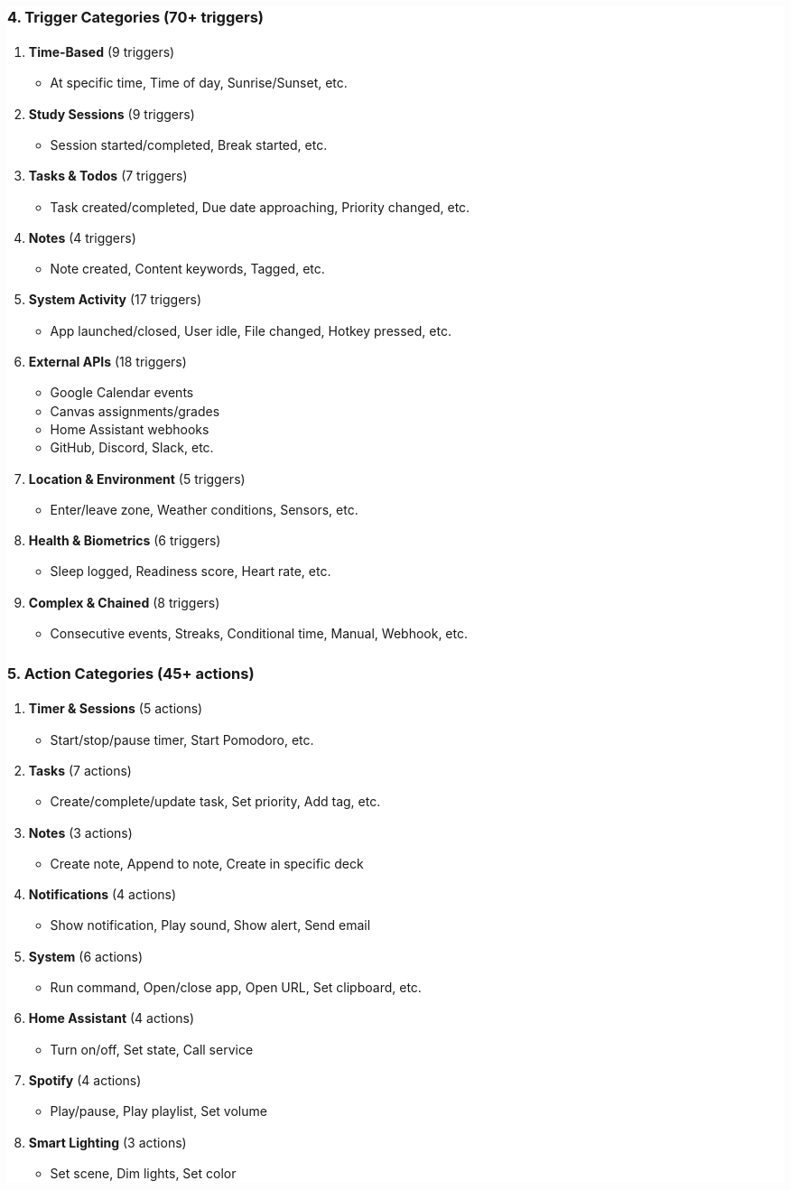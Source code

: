 ### 4. Trigger Categories (70+ triggers)

1. **Time-Based** (9 triggers)
   - At specific time, Time of day, Sunrise/Sunset, etc.

2. **Study Sessions** (9 triggers)
   - Session started/completed, Break started, etc.

3. **Tasks & Todos** (7 triggers)
   - Task created/completed, Due date approaching, Priority changed, etc.

4. **Notes** (4 triggers)
   - Note created, Content keywords, Tagged, etc.

5. **System Activity** (17 triggers)
   - App launched/closed, User idle, File changed, Hotkey pressed, etc.

6. **External APIs** (18 triggers)
   - Google Calendar events
   - Canvas assignments/grades
   - Home Assistant webhooks
   - GitHub, Discord, Slack, etc.

7. **Location & Environment** (5 triggers)
   - Enter/leave zone, Weather conditions, Sensors, etc.

8. **Health & Biometrics** (6 triggers)
   - Sleep logged, Readiness score, Heart rate, etc.

9. **Complex & Chained** (8 triggers)
   - Consecutive events, Streaks, Conditional time, Manual, Webhook, etc.

### 5. Action Categories (45+ actions)

1. **Timer & Sessions** (5 actions)
   - Start/stop/pause timer, Start Pomodoro, etc.

2. **Tasks** (7 actions)
   - Create/complete/update task, Set priority, Add tag, etc.

3. **Notes** (3 actions)
   - Create note, Append to note, Create in specific deck

4. **Notifications** (4 actions)
   - Show notification, Play sound, Show alert, Send email

5. **System** (6 actions)
   - Run command, Open/close app, Open URL, Set clipboard, etc.

6. **Home Assistant** (4 actions)
   - Turn on/off, Set state, Call service

7. **Spotify** (4 actions)
   - Play/pause, Play playlist, Set volume

8. **Smart Lighting** (3 actions)
   - Set scene, Dim lights, Set color

